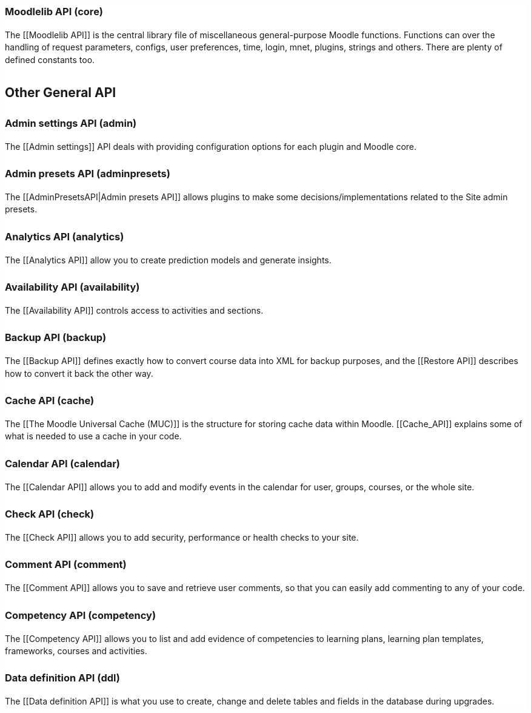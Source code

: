 ### Moodlelib API (core)
The [[Moodlelib API]] is the central library file of miscellaneous general-purpose Moodle functions. Functions can over the handling of request parameters, configs, user preferences, time, login, mnet, plugins, strings and others. There are plenty of defined constants too.

## Other General API

### Admin settings API (admin)
The [[Admin settings]] API deals with providing configuration options for each plugin and Moodle core.

### Admin presets API (adminpresets)
The [[AdminPresetsAPI|Admin presets API]] allows plugins to make some decisions/implementations related to the Site admin presets.

### Analytics API (analytics)
The [[Analytics API]] allow you to create prediction models and generate insights.

### Availability API (availability)
The [[Availability API]] controls access to activities and sections.

### Backup API (backup)
The [[Backup API]] defines exactly how to convert course data into XML for backup purposes, and the [[Restore API]] describes how to convert it back the other way.

### Cache API (cache)
The [[The Moodle Universal Cache (MUC)]] is the structure for storing cache data within Moodle. [[Cache_API]] explains some of what is needed to use a cache in your code.

### Calendar API (calendar)
The [[Calendar API]] allows you to add and modify events in the calendar for user, groups, courses, or the whole site.

### Check API (check)
The [[Check API]] allows you to add security, performance or health checks to your site.

### Comment API (comment)
The [[Comment API]] allows you to save and retrieve user comments, so that you can easily add commenting to any of your code.

### Competency API (competency)
The [[Competency API]] allows you to list and add evidence of competencies to learning plans, learning plan templates, frameworks, courses and activities.

### Data definition API (ddl)
The [[Data definition API]] is what you use to create, change and delete tables and fields in the database during upgrades.
